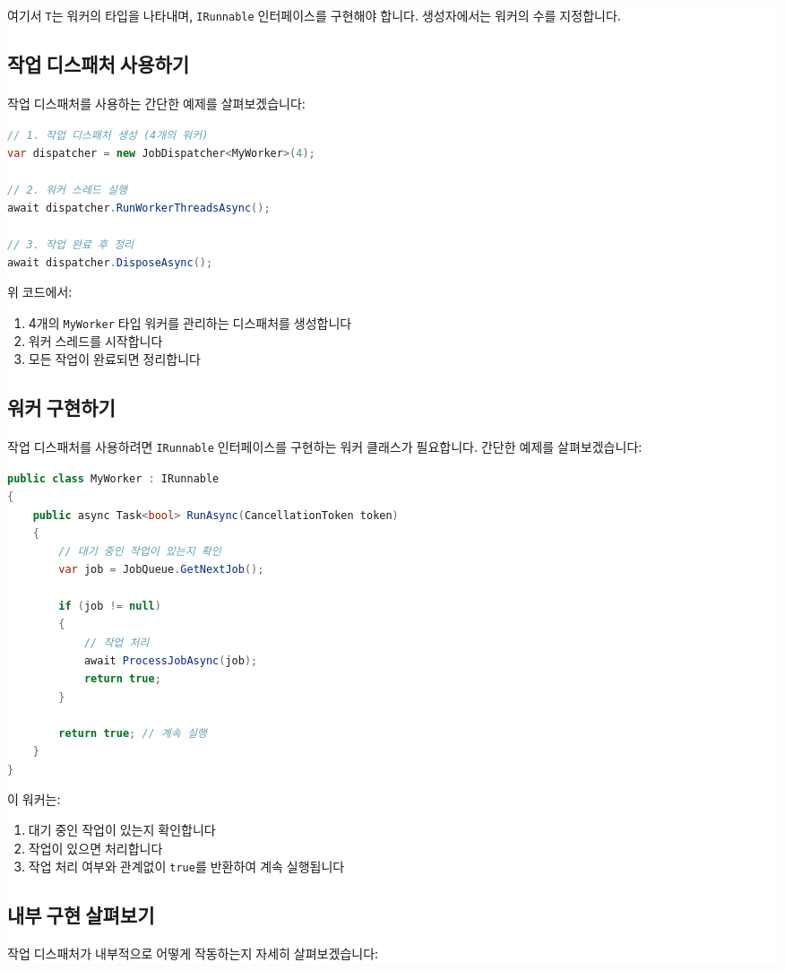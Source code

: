 여기서 `T`는 워커의 타입을 나타내며, `IRunnable` 인터페이스를 구현해야 합니다. 생성자에서는 워커의 수를 지정합니다.
  

## 작업 디스패처 사용하기
작업 디스패처를 사용하는 간단한 예제를 살펴보겠습니다:

```csharp
// 1. 작업 디스패처 생성 (4개의 워커)
var dispatcher = new JobDispatcher<MyWorker>(4);

// 2. 워커 스레드 실행
await dispatcher.RunWorkerThreadsAsync();

// 3. 작업 완료 후 정리
await dispatcher.DisposeAsync();
```

위 코드에서:
1. 4개의 `MyWorker` 타입 워커를 관리하는 디스패처를 생성합니다
2. 워커 스레드를 시작합니다
3. 모든 작업이 완료되면 정리합니다
  

## 워커 구현하기
작업 디스패처를 사용하려면 `IRunnable` 인터페이스를 구현하는 워커 클래스가 필요합니다. 간단한 예제를 살펴보겠습니다:

```csharp
public class MyWorker : IRunnable
{
    public async Task<bool> RunAsync(CancellationToken token)
    {
        // 대기 중인 작업이 있는지 확인
        var job = JobQueue.GetNextJob();
        
        if (job != null)
        {
            // 작업 처리
            await ProcessJobAsync(job);
            return true;
        }
        
        return true; // 계속 실행
    }
}
```

이 워커는:
1. 대기 중인 작업이 있는지 확인합니다
2. 작업이 있으면 처리합니다
3. 작업 처리 여부와 관계없이 `true`를 반환하여 계속 실행됩니다
  

## 내부 구현 살펴보기
작업 디스패처가 내부적으로 어떻게 작동하는지 자세히 살펴보겠습니다:
